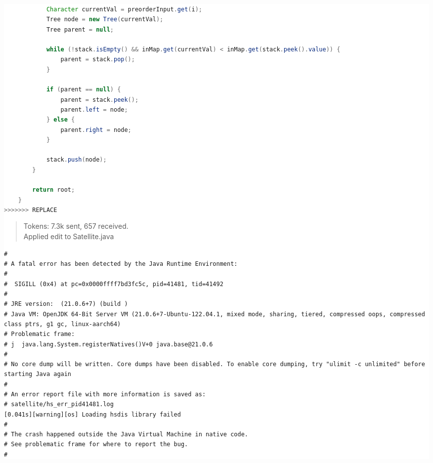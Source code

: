 ```java
            Character currentVal = preorderInput.get(i);
            Tree node = new Tree(currentVal);
            Tree parent = null;
            
            while (!stack.isEmpty() && inMap.get(currentVal) < inMap.get(stack.peek().value)) {
                parent = stack.pop();
            }
            
            if (parent == null) {
                parent = stack.peek();
                parent.left = node;
            } else {
                parent.right = node;
            }
            
            stack.push(node);
        }
        
        return root;
    }
>>>>>>> REPLACE
```

> Tokens: 7.3k sent, 657 received.  
> Applied edit to Satellite.java  
```
#
# A fatal error has been detected by the Java Runtime Environment:
#
#  SIGILL (0x4) at pc=0x0000ffff7bd3fc5c, pid=41481, tid=41492
#
# JRE version:  (21.0.6+7) (build )
# Java VM: OpenJDK 64-Bit Server VM (21.0.6+7-Ubuntu-122.04.1, mixed mode, sharing, tiered, compressed oops, compressed class ptrs, g1 gc, linux-aarch64)
# Problematic frame:
# j  java.lang.System.registerNatives()V+0 java.base@21.0.6
#
# No core dump will be written. Core dumps have been disabled. To enable core dumping, try "ulimit -c unlimited" before starting Java again
#
# An error report file with more information is saved as:
# satellite/hs_err_pid41481.log
[0.041s][warning][os] Loading hsdis library failed
#
# The crash happened outside the Java Virtual Machine in native code.
# See problematic frame for where to report the bug.
#

```